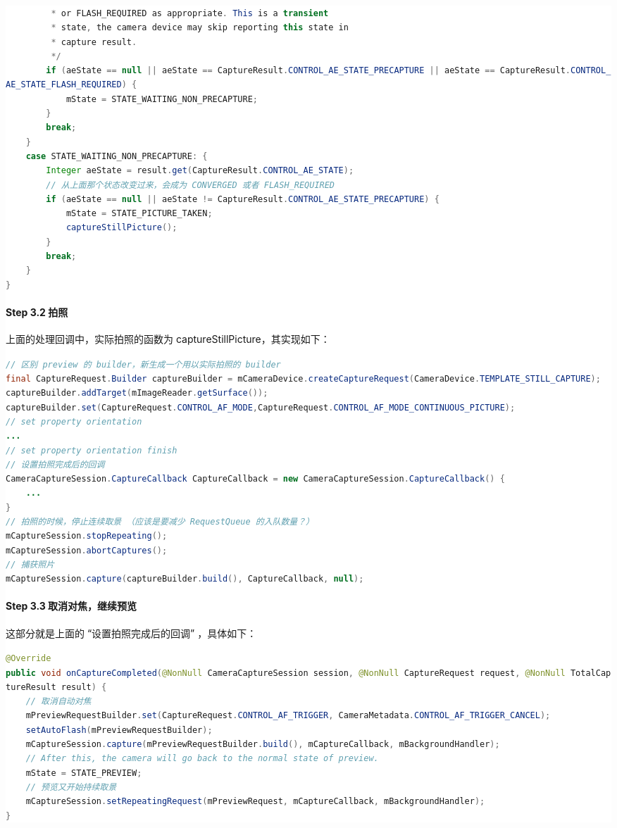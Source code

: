 ```java
         * or FLASH_REQUIRED as appropriate. This is a transient
         * state, the camera device may skip reporting this state in
         * capture result.
         */
        if (aeState == null || aeState == CaptureResult.CONTROL_AE_STATE_PRECAPTURE || aeState == CaptureResult.CONTROL_AE_STATE_FLASH_REQUIRED) {
            mState = STATE_WAITING_NON_PRECAPTURE;
        }
        break;
    }
    case STATE_WAITING_NON_PRECAPTURE: {
        Integer aeState = result.get(CaptureResult.CONTROL_AE_STATE);
        // 从上面那个状态改变过来，会成为 CONVERGED 或者 FLASH_REQUIRED
        if (aeState == null || aeState != CaptureResult.CONTROL_AE_STATE_PRECAPTURE) {
        	mState = STATE_PICTURE_TAKEN;
            captureStillPicture();
        }
        break;
    }
}
```

#### Step 3.2 拍照

上面的处理回调中，实际拍照的函数为 captureStillPicture，其实现如下：

```java
// 区别 preview 的 builder，新生成一个用以实际拍照的 builder
final CaptureRequest.Builder captureBuilder = mCameraDevice.createCaptureRequest(CameraDevice.TEMPLATE_STILL_CAPTURE);
captureBuilder.addTarget(mImageReader.getSurface());
captureBuilder.set(CaptureRequest.CONTROL_AF_MODE,CaptureRequest.CONTROL_AF_MODE_CONTINUOUS_PICTURE);
// set property orientation
...
// set property orientation finish
// 设置拍照完成后的回调
CameraCaptureSession.CaptureCallback CaptureCallback = new CameraCaptureSession.CaptureCallback() {
    ...
}
// 拍照的时候，停止连续取景 （应该是要减少 RequestQueue 的入队数量？）
mCaptureSession.stopRepeating();
mCaptureSession.abortCaptures();
// 捕获照片
mCaptureSession.capture(captureBuilder.build(), CaptureCallback, null);
```

#### Step 3.3 取消对焦，继续预览

这部分就是上面的 “设置拍照完成后的回调” ，具体如下：

```java
@Override
public void onCaptureCompleted(@NonNull CameraCaptureSession session, @NonNull CaptureRequest request, @NonNull TotalCaptureResult result) {
    // 取消自动对焦
    mPreviewRequestBuilder.set(CaptureRequest.CONTROL_AF_TRIGGER, CameraMetadata.CONTROL_AF_TRIGGER_CANCEL);
    setAutoFlash(mPreviewRequestBuilder);
    mCaptureSession.capture(mPreviewRequestBuilder.build(), mCaptureCallback, mBackgroundHandler);
    // After this, the camera will go back to the normal state of preview.
    mState = STATE_PREVIEW;
    // 预览又开始持续取景
    mCaptureSession.setRepeatingRequest(mPreviewRequest, mCaptureCallback, mBackgroundHandler);
}
```